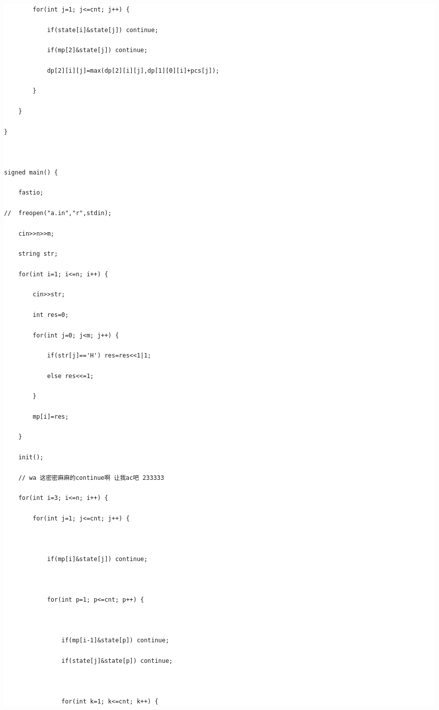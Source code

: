             for(int j=1; j<=cnt; j++) {

                if(state[i]&state[j]) continue;

                if(mp[2]&state[j]) continue;

                dp[2][i][j]=max(dp[2][i][j],dp[1][0][i]+pcs[j]);

            }

        }

    }

    

    signed main() {

        fastio;

    //	freopen("a.in","r",stdin);

        cin>>n>>m;

        string str;

        for(int i=1; i<=n; i++) {

            cin>>str;

            int res=0;

            for(int j=0; j<m; j++) {

                if(str[j]=='H') res=res<<1|1;

                else res<<=1;

            }

            mp[i]=res;

        }

        init();

        // wa 这密密麻麻的continue啊 让我ac吧 233333

        for(int i=3; i<=n; i++) {

            for(int j=1; j<=cnt; j++) {

    

                if(mp[i]&state[j]) continue;

    

                for(int p=1; p<=cnt; p++) {

    

                    if(mp[i-1]&state[p]) continue;

                    if(state[j]&state[p]) continue;

    

                    for(int k=1; k<=cnt; k++) {
